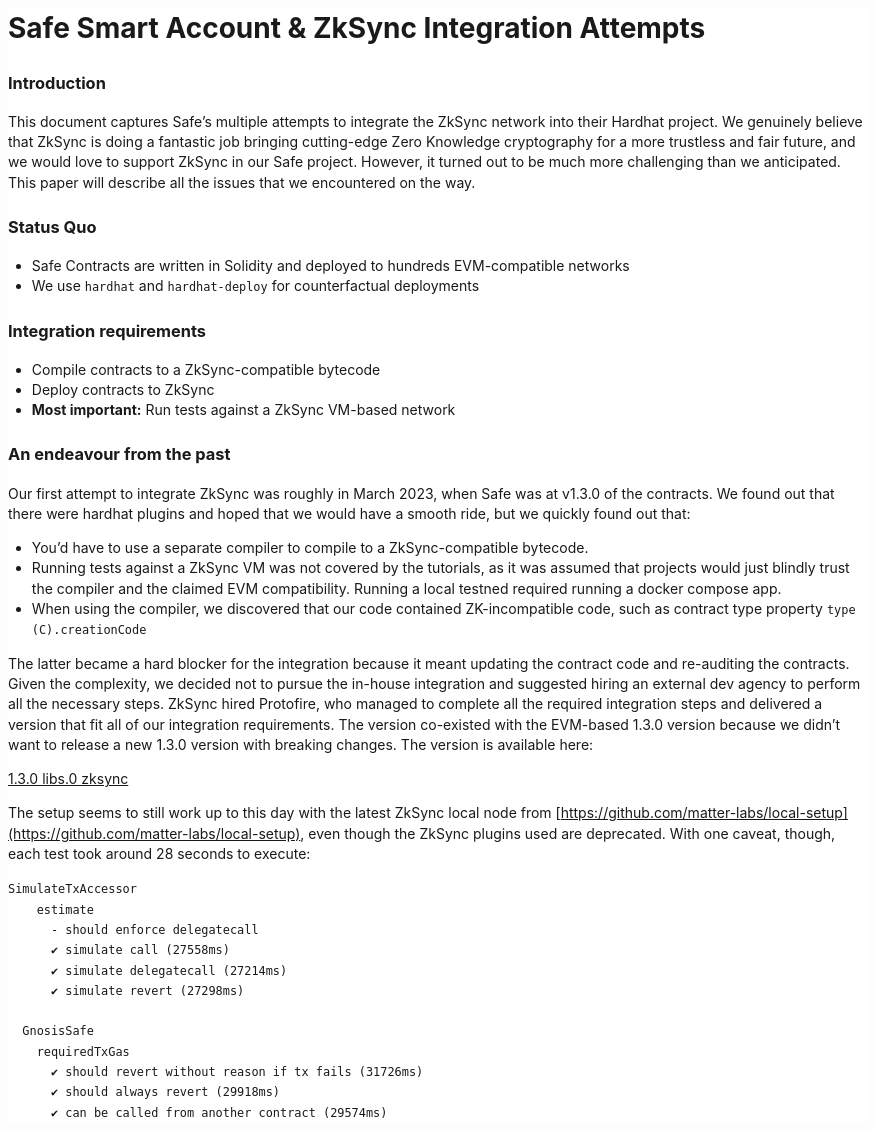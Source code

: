 # Safe Smart Account & ZkSync Integration Attempts

### Introduction

This document captures Safe’s multiple attempts to integrate the ZkSync network into their Hardhat project. We genuinely believe that ZkSync is doing a fantastic job bringing cutting-edge Zero Knowledge cryptography for a more trustless and fair future, and we would love to support ZkSync in our Safe project. However, it turned out to be much more challenging than we anticipated. This paper will describe all the issues that we encountered on the way.

### Status Quo

-   Safe Contracts are written in Solidity and deployed to hundreds EVM-compatible networks
-   We use `hardhat` and `hardhat-deploy` for counterfactual deployments

### Integration requirements

-   Compile contracts to a ZkSync-compatible bytecode
-   Deploy contracts to ZkSync
-   **Most important:** Run tests against a ZkSync VM-based network

### **An endeavour from the past**

Our first attempt to integrate ZkSync was roughly in March 2023, when Safe was at v1.3.0 of the contracts. We found out that there were hardhat plugins and hoped that we would have a smooth ride, but we quickly found out that:

-   You’d have to use a separate compiler to compile to a ZkSync-compatible bytecode.
-   Running tests against a ZkSync VM was not covered by the tutorials, as it was assumed that projects would just blindly trust the compiler and the claimed EVM compatibility. Running a local testned required running a docker compose app.
-   When using the compiler, we discovered that our code contained ZK-incompatible code, such as contract type property `type(C).creationCode`

The latter became a hard blocker for the integration because it meant updating the contract code and re-auditing the contracts. Given the complexity, we decided not to pursue the in-house integration and suggested hiring an external dev agency to perform all the necessary steps. ZkSync hired Protofire, who managed to complete all the required integration steps and delivered a version that fit all of our integration requirements. The version co-existed with the EVM-based 1.3.0 version because we didn’t want to release a new 1.3.0 version with breaking changes. The version is available here:

[1.3.0 libs.0 zksync](https://github.com/safe-global/safe-smart-account/pull/588)

The setup seems to still work up to this day with the latest ZkSync local node from [https://github.com/matter-labs/local-setup](https://github.com/matter-labs/local-setup), even though the ZkSync plugins used are deprecated. With one caveat, though, each test took around 28 seconds to execute:

```other
SimulateTxAccessor
    estimate
      - should enforce delegatecall
      ✔ simulate call (27558ms)
      ✔ simulate delegatecall (27214ms)
      ✔ simulate revert (27298ms)

  GnosisSafe
    requiredTxGas
      ✔ should revert without reason if tx fails (31726ms)
      ✔ should always revert (29918ms)
      ✔ can be called from another contract (29574ms)
```
